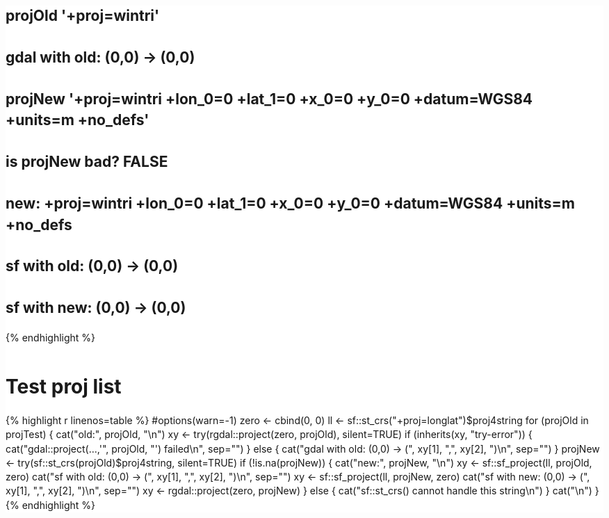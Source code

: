 ## 
## projOld '+proj=wintri'
## gdal with old: (0,0) -> (0,0)
## projNew '+proj=wintri +lon_0=0 +lat_1=0 +x_0=0 +y_0=0 +datum=WGS84 +units=m +no_defs'
##   is projNew bad? FALSE 
## new: +proj=wintri +lon_0=0 +lat_1=0 +x_0=0 +y_0=0 +datum=WGS84 +units=m +no_defs 
## sf    with old: (0,0) -> (0,0)
## sf    with new: (0,0) -> (0,0)
{% endhighlight %}

# Test proj list


{% highlight r linenos=table %}
#options(warn=-1)
zero <- cbind(0, 0)
ll <- sf::st_crs("+proj=longlat")$proj4string
for (projOld in projTest) {
    cat("old:", projOld, "\n")
    xy <- try(rgdal::project(zero, projOld), silent=TRUE)
    if (inherits(xy, "try-error")) {
        cat("gdal::project(...,'", projOld, "') failed\n", sep="")
    } else {
        cat("gdal with old: (0,0) -> (", xy[1], ",", xy[2], ")\n", sep="")
    }
    projNew <- try(sf::st_crs(projOld)$proj4string, silent=TRUE)
    if (!is.na(projNew)) {
        cat("new:", projNew, "\n")
        xy <- sf::sf_project(ll, projOld, zero)
        cat("sf    with old: (0,0) -> (", xy[1], ",", xy[2], ")\n", sep="")
        xy <- sf::sf_project(ll, projNew, zero)
        cat("sf    with new: (0,0) -> (", xy[1], ",", xy[2], ")\n", sep="")
        xy <- rgdal::project(zero, projNew)
    } else {
        cat("sf::st_crs() cannot handle this string\n")
    }
    cat("\n")
}
{% endhighlight %}


